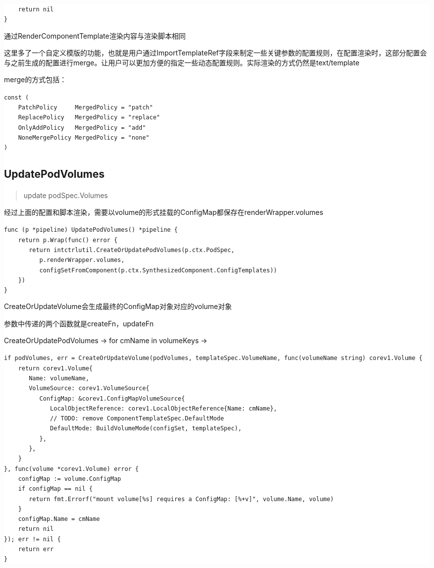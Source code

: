 ```
    return nil
}
```

通过RenderComponentTemplate渲染内容与渲染脚本相同

这里多了一个自定义模版的功能，也就是用户通过ImportTemplateRef字段来制定一些关键参数的配置规则，在配置渲染时，这部分配置会与之前生成的配置进行merge。让用户可以更加方便的指定一些动态配置规则。实际渲染的方式仍然是text/template

merge的方式包括：

```
const (
    PatchPolicy     MergedPolicy = "patch"
    ReplacePolicy   MergedPolicy = "replace"
    OnlyAddPolicy   MergedPolicy = "add"
    NoneMergePolicy MergedPolicy = "none"
)
```



## UpdatePodVolumes

> update podSpec.Volumes

经过上面的配置和脚本渲染，需要以volume的形式挂载的ConfigMap都保存在renderWrapper.volumes

```
func (p *pipeline) UpdatePodVolumes() *pipeline {
    return p.Wrap(func() error {
       return intctrlutil.CreateOrUpdatePodVolumes(p.ctx.PodSpec,
          p.renderWrapper.volumes,
          configSetFromComponent(p.ctx.SynthesizedComponent.ConfigTemplates))
    })
}
```

CreateOrUpdateVolume会生成最终的ConfigMap对象对应的volume对象

参数中传递的两个函数就是createFn，updateFn

CreateOrUpdatePodVolumes -> for cmName in volumeKeys ->

```
if podVolumes, err = CreateOrUpdateVolume(podVolumes, templateSpec.VolumeName, func(volumeName string) corev1.Volume {
    return corev1.Volume{
       Name: volumeName,
       VolumeSource: corev1.VolumeSource{
          ConfigMap: &corev1.ConfigMapVolumeSource{
             LocalObjectReference: corev1.LocalObjectReference{Name: cmName},
             // TODO: remove ComponentTemplateSpec.DefaultMode
             DefaultMode: BuildVolumeMode(configSet, templateSpec),
          },
       },
    }
}, func(volume *corev1.Volume) error {
    configMap := volume.ConfigMap
    if configMap == nil {
       return fmt.Errorf("mount volume[%s] requires a ConfigMap: [%+v]", volume.Name, volume)
    }
    configMap.Name = cmName
    return nil
}); err != nil {
    return err
}
```
